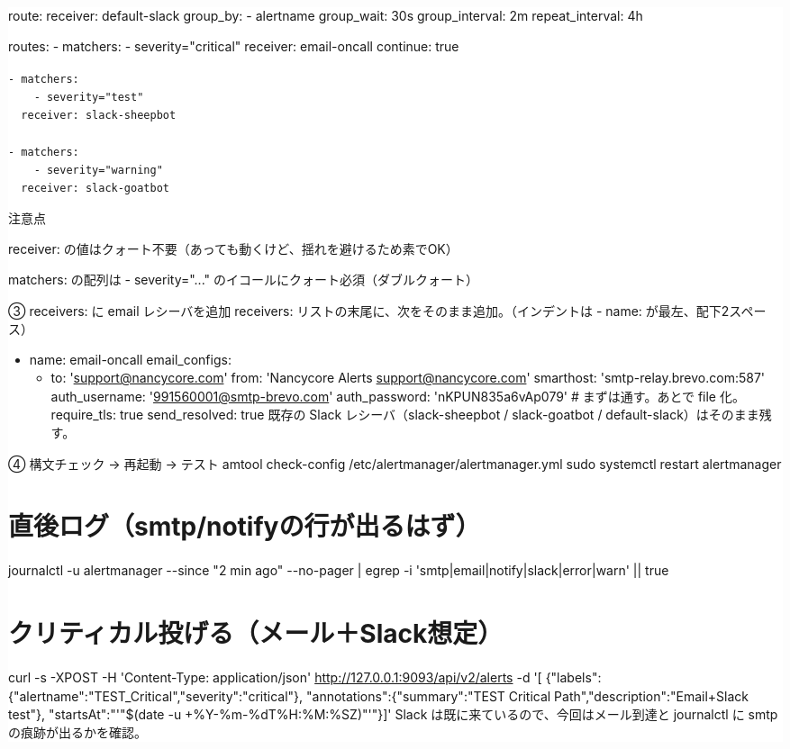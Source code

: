 route:
  receiver: default-slack
  group_by:
    - alertname
  group_wait: 30s
  group_interval: 2m
  repeat_interval: 4h

  routes:
    - matchers:
        - severity="critical"
      receiver: email-oncall
      continue: true

    - matchers:
        - severity="test"
      receiver: slack-sheepbot

    - matchers:
        - severity="warning"
      receiver: slack-goatbot
注意点

receiver: の値はクォート不要（あっても動くけど、揺れを避けるため素でOK）

matchers: の配列は - severity="..." のイコールにクォート必須（ダブルクォート）

③ receivers: に email レシーバを追加
receivers: リストの末尾に、次をそのまま追加。（インデントは - name: が最左、配下2スペース）

- name: email-oncall
  email_configs:
    - to: 'support@nancycore.com'
      from: 'Nancycore Alerts <support@nancycore.com>'
      smarthost: 'smtp-relay.brevo.com:587'
      auth_username: '991560001@smtp-brevo.com'
      auth_password: 'nKPUN835a6vAp079'   # まずは通す。あとで file 化。
      require_tls: true
      send_resolved: true
既存の Slack レシーバ（slack-sheepbot / slack-goatbot / default-slack）はそのまま残す。

④ 構文チェック → 再起動 → テスト
amtool check-config /etc/alertmanager/alertmanager.yml
sudo systemctl restart alertmanager

# 直後ログ（smtp/notifyの行が出るはず）
journalctl -u alertmanager --since "2 min ago" --no-pager | egrep -i 'smtp|email|notify|slack|error|warn' || true

# クリティカル投げる（メール＋Slack想定）
curl -s -XPOST -H 'Content-Type: application/json' http://127.0.0.1:9093/api/v2/alerts -d '[
  {"labels":{"alertname":"TEST_Critical","severity":"critical"},
   "annotations":{"summary":"TEST Critical Path","description":"Email+Slack test"},
   "startsAt":"'"$(date -u +%Y-%m-%dT%H:%M:%SZ)"'"}]'
Slack は既に来ているので、今回はメール到達と journalctl に smtp の痕跡が出るかを確認。
